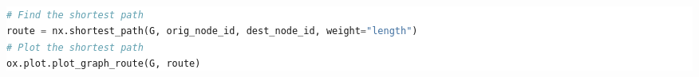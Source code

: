 ```python
# Find the shortest path
route = nx.shortest_path(G, orig_node_id, dest_node_id, weight="length")
# Plot the shortest path
ox.plot.plot_graph_route(G, route)
```
